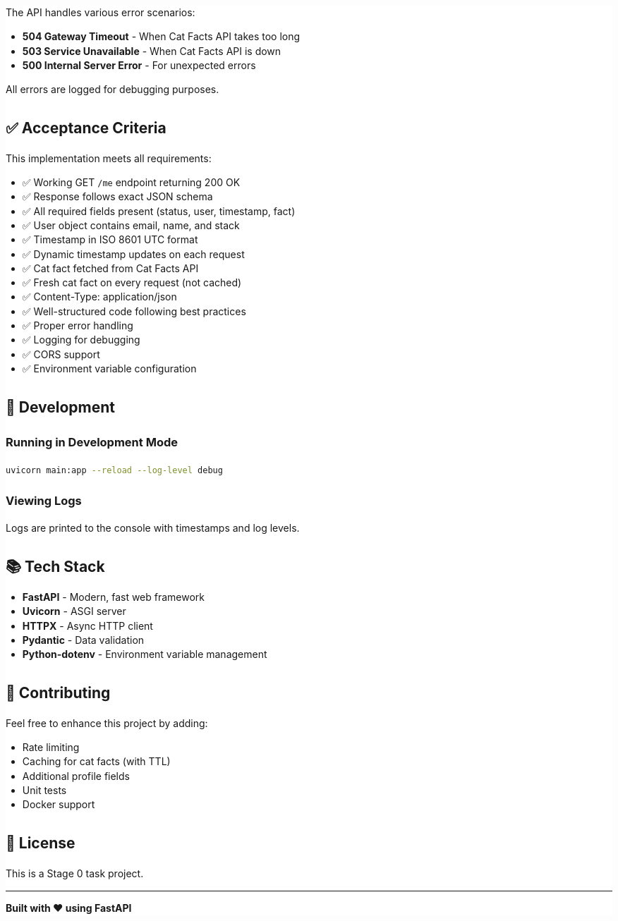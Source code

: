 The API handles various error scenarios:

- **504 Gateway Timeout** - When Cat Facts API takes too long
- **503 Service Unavailable** - When Cat Facts API is down
- **500 Internal Server Error** - For unexpected errors

All errors are logged for debugging purposes.

## ✅ Acceptance Criteria

This implementation meets all requirements:

- ✅ Working GET `/me` endpoint returning 200 OK
- ✅ Response follows exact JSON schema
- ✅ All required fields present (status, user, timestamp, fact)
- ✅ User object contains email, name, and stack
- ✅ Timestamp in ISO 8601 UTC format
- ✅ Dynamic timestamp updates on each request
- ✅ Cat fact fetched from Cat Facts API
- ✅ Fresh cat fact on every request (not cached)
- ✅ Content-Type: application/json
- ✅ Well-structured code following best practices
- ✅ Proper error handling
- ✅ Logging for debugging
- ✅ CORS support
- ✅ Environment variable configuration

## 🔧 Development

### Running in Development Mode

```bash
uvicorn main:app --reload --log-level debug
```

### Viewing Logs

Logs are printed to the console with timestamps and log levels.

## 📚 Tech Stack

- **FastAPI** - Modern, fast web framework
- **Uvicorn** - ASGI server
- **HTTPX** - Async HTTP client
- **Pydantic** - Data validation
- **Python-dotenv** - Environment variable management

## 🤝 Contributing

Feel free to enhance this project by adding:
- Rate limiting
- Caching for cat facts (with TTL)
- Additional profile fields
- Unit tests
- Docker support

## 📝 License

This is a Stage 0 task project.

---

**Built with ❤️ using FastAPI**

